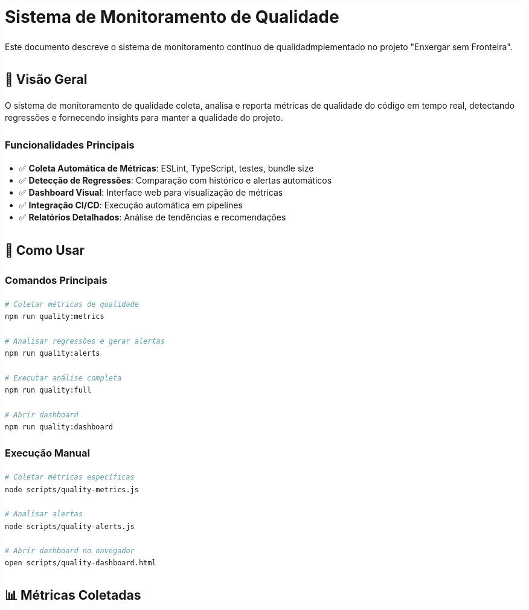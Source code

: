 # Sistema de Monitoramento de Qualidade

Este documento descreve o sistema de monitoramento contínuo de qualidadmplementado no projeto "Enxergar sem Fronteira".

## 🎯 Visão Geral

O sistema de monitoramento de qualidade coleta, analisa e reporta métricas de qualidade do código em tempo real, detectando regressões e fornecendo insights para manter a qualidade do projeto.

### Funcionalidades Principais

- ✅ **Coleta Automática de Métricas**: ESLint, TypeScript, testes, bundle size
- ✅ **Detecção de Regressões**: Comparação com histórico e alertas automáticos
- ✅ **Dashboard Visual**: Interface web para visualização de métricas
- ✅ **Integração CI/CD**: Execução automática em pipelines
- ✅ **Relatórios Detalhados**: Análise de tendências e recomendações

## 🚀 Como Usar

### Comandos Principais

```bash
# Coletar métricas de qualidade
npm run quality:metrics

# Analisar regressões e gerar alertas
npm run quality:alerts

# Executar análise completa
npm run quality:full

# Abrir dashboard
npm run quality:dashboard
```

### Execução Manual

```bash
# Coletar métricas específicas
node scripts/quality-metrics.js

# Analisar alertas
node scripts/quality-alerts.js

# Abrir dashboard no navegador
open scripts/quality-dashboard.html
```

## 📊 Métricas Coletadas
